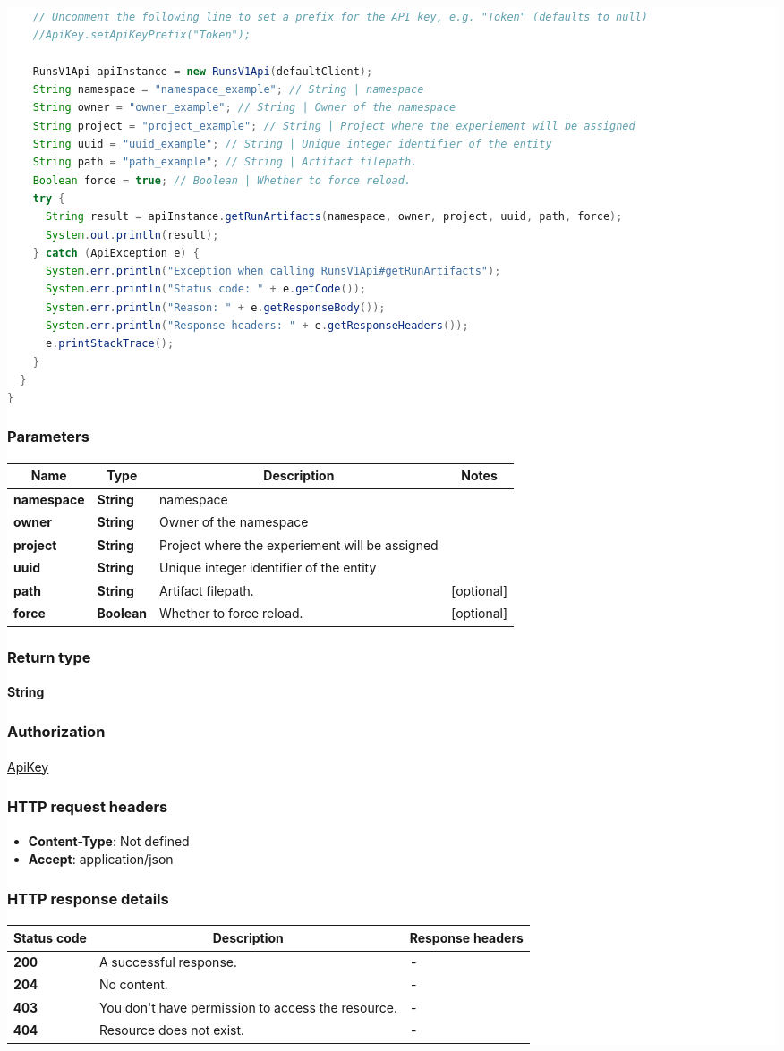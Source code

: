 ```java
    // Uncomment the following line to set a prefix for the API key, e.g. "Token" (defaults to null)
    //ApiKey.setApiKeyPrefix("Token");

    RunsV1Api apiInstance = new RunsV1Api(defaultClient);
    String namespace = "namespace_example"; // String | namespace
    String owner = "owner_example"; // String | Owner of the namespace
    String project = "project_example"; // String | Project where the experiement will be assigned
    String uuid = "uuid_example"; // String | Unique integer identifier of the entity
    String path = "path_example"; // String | Artifact filepath.
    Boolean force = true; // Boolean | Whether to force reload.
    try {
      String result = apiInstance.getRunArtifacts(namespace, owner, project, uuid, path, force);
      System.out.println(result);
    } catch (ApiException e) {
      System.err.println("Exception when calling RunsV1Api#getRunArtifacts");
      System.err.println("Status code: " + e.getCode());
      System.err.println("Reason: " + e.getResponseBody());
      System.err.println("Response headers: " + e.getResponseHeaders());
      e.printStackTrace();
    }
  }
}
```

### Parameters

Name | Type | Description  | Notes
------------- | ------------- | ------------- | -------------
 **namespace** | **String**| namespace |
 **owner** | **String**| Owner of the namespace |
 **project** | **String**| Project where the experiement will be assigned |
 **uuid** | **String**| Unique integer identifier of the entity |
 **path** | **String**| Artifact filepath. | [optional]
 **force** | **Boolean**| Whether to force reload. | [optional]

### Return type

**String**

### Authorization

[ApiKey](../README.md#ApiKey)

### HTTP request headers

 - **Content-Type**: Not defined
 - **Accept**: application/json

### HTTP response details
| Status code | Description | Response headers |
|-------------|-------------|------------------|
**200** | A successful response. |  -  |
**204** | No content. |  -  |
**403** | You don&#39;t have permission to access the resource. |  -  |
**404** | Resource does not exist. |  -  |
